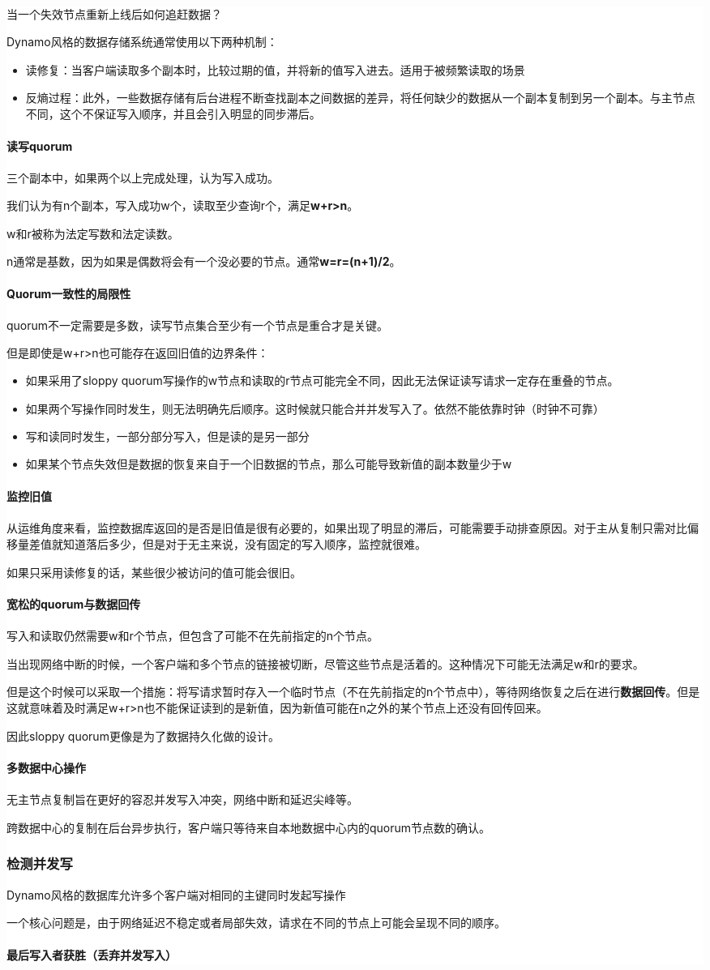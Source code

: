 当一个失效节点重新上线后如何追赶数据？

Dynamo风格的数据存储系统通常使用以下两种机制：

- 读修复：当客户端读取多个副本时，比较过期的值，并将新的值写入进去。适用于被频繁读取的场景

- 反熵过程：此外，一些数据存储有后台进程不断查找副本之间数据的差异，将任何缺少的数据从一个副本复制到另一个副本。与主节点不同，这个不保证写入顺序，并且会引入明显的同步滞后。

#### 读写quorum

三个副本中，如果两个以上完成处理，认为写入成功。

我们认为有n个副本，写入成功w个，读取至少查询r个，满足**w+r>n**。

w和r被称为法定写数和法定读数。

n通常是基数，因为如果是偶数将会有一个没必要的节点。通常**w=r=(n+1)/2**。

#### Quorum一致性的局限性

quorum不一定需要是多数，读写节点集合至少有一个节点是重合才是关键。

但是即使是w+r>n也可能存在返回旧值的边界条件：

- 如果采用了sloppy quorum写操作的w节点和读取的r节点可能完全不同，因此无法保证读写请求一定存在重叠的节点。

- 如果两个写操作同时发生，则无法明确先后顺序。这时候就只能合并并发写入了。依然不能依靠时钟（时钟不可靠）

- 写和读同时发生，一部分部分写入，但是读的是另一部分

- 如果某个节点失效但是数据的恢复来自于一个旧数据的节点，那么可能导致新值的副本数量少于w

#### 监控旧值

从运维角度来看，监控数据库返回的是否是旧值是很有必要的，如果出现了明显的滞后，可能需要手动排查原因。对于主从复制只需对比偏移量差值就知道落后多少，但是对于无主来说，没有固定的写入顺序，监控就很难。

如果只采用读修复的话，某些很少被访问的值可能会很旧。

#### 宽松的quorum与数据回传

写入和读取仍然需要w和r个节点，但包含了可能不在先前指定的n个节点。

当出现网络中断的时候，一个客户端和多个节点的链接被切断，尽管这些节点是活着的。这种情况下可能无法满足w和r的要求。

但是这个时候可以采取一个措施：将写请求暂时存入一个临时节点（不在先前指定的n个节点中），等待网络恢复之后在进行**数据回传**。但是这就意味着及时满足w+r>n也不能保证读到的是新值，因为新值可能在n之外的某个节点上还没有回传回来。

因此sloppy quorum更像是为了数据持久化做的设计。

#### 多数据中心操作

无主节点复制旨在更好的容忍并发写入冲突，网络中断和延迟尖峰等。

跨数据中心的复制在后台异步执行，客户端只等待来自本地数据中心内的quorum节点数的确认。

### 检测并发写

Dynamo风格的数据库允许多个客户端对相同的主键同时发起写操作

一个核心问题是，由于网络延迟不稳定或者局部失效，请求在不同的节点上可能会呈现不同的顺序。

#### 最后写入者获胜（丢弃并发写入）
